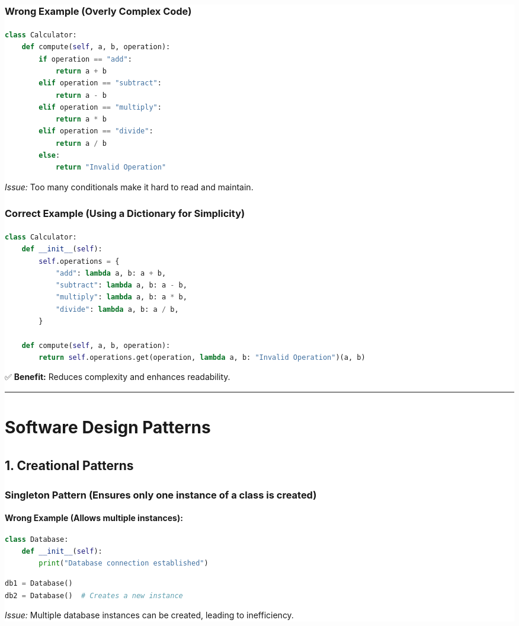 ### **Wrong Example (Overly Complex Code)**
```python
class Calculator:
    def compute(self, a, b, operation):
        if operation == "add":
            return a + b
        elif operation == "subtract":
            return a - b
        elif operation == "multiply":
            return a * b
        elif operation == "divide":
            return a / b
        else:
            return "Invalid Operation"
```
*Issue:* Too many conditionals make it hard to read and maintain.

### **Correct Example (Using a Dictionary for Simplicity)**
```python
class Calculator:
    def __init__(self):
        self.operations = {
            "add": lambda a, b: a + b,
            "subtract": lambda a, b: a - b,
            "multiply": lambda a, b: a * b,
            "divide": lambda a, b: a / b,
        }

    def compute(self, a, b, operation):
        return self.operations.get(operation, lambda a, b: "Invalid Operation")(a, b)
```
✅ **Benefit:** Reduces complexity and enhances readability.

---

# **Software Design Patterns**

## **1. Creational Patterns**
### **Singleton Pattern** (Ensures only one instance of a class is created)

**Wrong Example (Allows multiple instances):**
```python
class Database:
    def __init__(self):
        print("Database connection established")
```

```python
db1 = Database()
db2 = Database()  # Creates a new instance
```
*Issue:* Multiple database instances can be created, leading to inefficiency.
